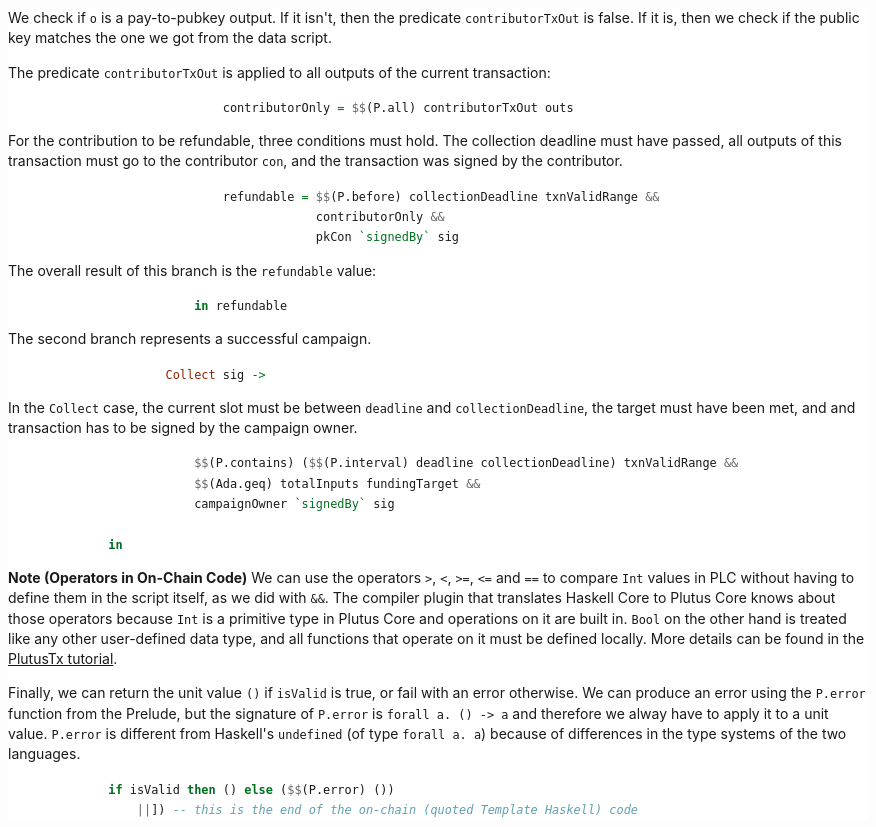 We check if `o` is a pay-to-pubkey output. If it isn't, then the predicate `contributorTxOut` is false. If it is, then we check if the public key matches the one we got from the data script.

The predicate `contributorTxOut` is applied to all outputs of the current transaction:

```haskell
                              contributorOnly = $$(P.all) contributorTxOut outs
```

For the contribution to be refundable, three conditions must hold. The collection deadline must have passed, all outputs of this transaction must go to the contributor `con`, and the transaction was signed by the contributor.

```haskell
                              refundable = $$(P.before) collectionDeadline txnValidRange &&
                                           contributorOnly &&
                                           pkCon `signedBy` sig
```

The overall result of this branch is the `refundable` value:

```haskell
                          in refundable
```

The second branch represents a successful campaign.

```haskell
                      Collect sig ->
```

In the `Collect` case, the current slot must be between `deadline` and `collectionDeadline`, the target must have been met, and and transaction has to be signed by the campaign owner.

```haskell
                          $$(P.contains) ($$(P.interval) deadline collectionDeadline) txnValidRange &&
                          $$(Ada.geq) totalInputs fundingTarget &&
                          campaignOwner `signedBy` sig

              in
```

**Note (Operators in On-Chain Code)** We can use the operators `>`, `<`, `>=`, `<=` and `==` to compare `Int` values in PLC without having to define them in the script itself, as we did with `&&`. The compiler plugin that translates Haskell Core to Plutus Core knows about those operators because `Int` is a primitive type in Plutus Core and operations on it are built in. `Bool` on the other hand is treated like any other user-defined data type, and all functions that operate on it must be defined locally. More details can be found in the [PlutusTx tutorial](../plutus-tx/tutorial/Tutorial.md).

Finally, we can return the unit value `()` if `isValid` is true, or fail with an error otherwise. We can produce an error using the `P.error` function from the Prelude, but the signature of `P.error` is `forall a. () -> a` and therefore we alway have to apply it to a unit value. `P.error` is different from Haskell's `undefined` (of type `forall a. a`) because of differences in the type systems of the two languages.

```haskell
              if isValid then () else ($$(P.error) ())
                  ||]) -- this is the end of the on-chain (quoted Template Haskell) code
```
